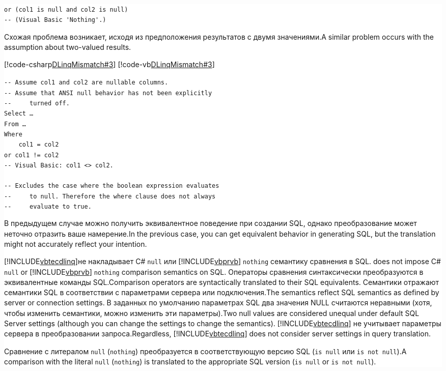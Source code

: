 ```  
or (col1 is null and col2 is null)  
-- (Visual Basic 'Nothing'.)  
```  
  
 <span data-ttu-id="b3fee-166">Схожая проблема возникает, исходя из предположения результатов с двумя значениями.</span><span class="sxs-lookup"><span data-stu-id="b3fee-166">A similar problem occurs with the assumption about two-valued results.</span></span>  
  
 [!code-csharp[DLinqMismatch#3](../../../../../../samples/snippets/csharp/VS_Snippets_Data/DLinqMismatch/cs/Program.cs#3)]
 [!code-vb[DLinqMismatch#3](../../../../../../samples/snippets/visualbasic/VS_Snippets_Data/DLinqMismatch/vb/Module1.vb#3)]  
  
```  
-- Assume col1 and col2 are nullable columns.  
-- Assume that ANSI null behavior has not been explicitly  
--     turned off.  
Select …  
From …  
Where  
    col1 = col2        
or col1 != col2  
-- Visual Basic: col1 <> col2.  
  
-- Excludes the case where the boolean expression evaluates  
--     to null. Therefore the where clause does not always  
--     evaluate to true.  
```  
  
 <span data-ttu-id="b3fee-167">В предыдущем случае можно получить эквивалентное поведение при создании SQL, однако преобразование может неточно отразить ваше намерение.</span><span class="sxs-lookup"><span data-stu-id="b3fee-167">In the previous case, you can get equivalent behavior in generating SQL, but the translation might not accurately reflect your intention.</span></span>  
  
 [!INCLUDE[vbtecdlinq](../../../../../../includes/vbtecdlinq-md.md)]<span data-ttu-id="b3fee-168">не накладывает C# `null` или [!INCLUDE[vbprvb](../../../../../../includes/vbprvb-md.md)] `nothing` семантику сравнения в SQL.</span><span class="sxs-lookup"><span data-stu-id="b3fee-168"> does not impose C# `null` or [!INCLUDE[vbprvb](../../../../../../includes/vbprvb-md.md)] `nothing` comparison semantics on SQL.</span></span> <span data-ttu-id="b3fee-169">Операторы сравнения синтаксически преобразуются в эквивалентные команды SQL.</span><span class="sxs-lookup"><span data-stu-id="b3fee-169">Comparison operators are syntactically translated to their SQL equivalents.</span></span> <span data-ttu-id="b3fee-170">Семантики отражают семантики SQL в соответствии с параметрами сервера или подключения.</span><span class="sxs-lookup"><span data-stu-id="b3fee-170">The semantics reflect SQL semantics as defined by server or connection settings.</span></span> <span data-ttu-id="b3fee-171">В заданных по умолчанию параметрах SQL два значения NULL считаются неравными (хотя, чтобы изменить семантики, можно изменить эти параметры).</span><span class="sxs-lookup"><span data-stu-id="b3fee-171">Two null values are considered unequal under default SQL Server settings (although you can change the settings to change the semantics).</span></span> <span data-ttu-id="b3fee-172">[!INCLUDE[vbtecdlinq](../../../../../../includes/vbtecdlinq-md.md)] не учитывает параметры сервера в преобразовании запроса.</span><span class="sxs-lookup"><span data-stu-id="b3fee-172">Regardless, [!INCLUDE[vbtecdlinq](../../../../../../includes/vbtecdlinq-md.md)] does not consider server settings in query translation.</span></span>  
  
 <span data-ttu-id="b3fee-173">Сравнение с литералом `null` (`nothing`) преобразуется в соответствующую версию SQL (`is null` или `is not null`).</span><span class="sxs-lookup"><span data-stu-id="b3fee-173">A comparison with the literal `null` (`nothing`) is translated to the appropriate SQL version (`is null` or `is not null`).</span></span>  
  